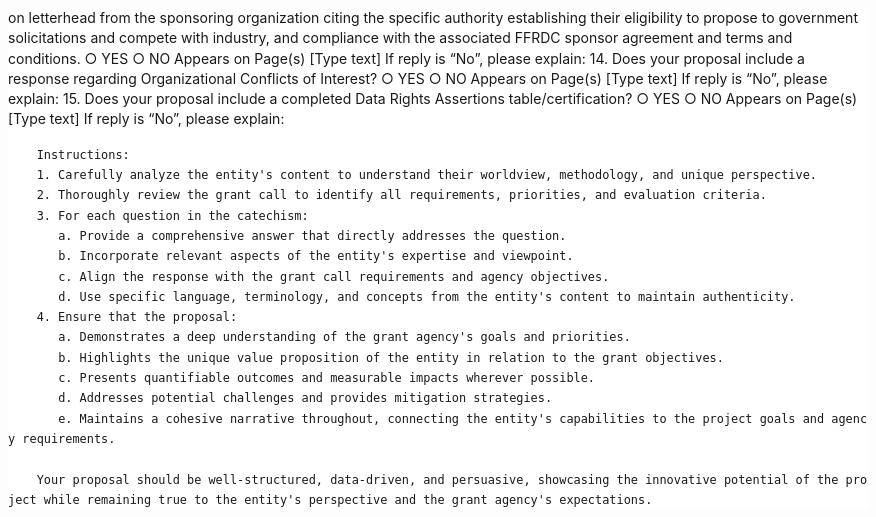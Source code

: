 on letterhead from the sponsoring organization citing the specific authority establishing their
eligibility to propose to government solicitations and compete with industry, and compliance
with the associated FFRDC sponsor agreement and terms and conditions.
○ YES ○ NO Appears on Page(s) [Type text]
 If reply is “No”, please explain:
14. Does your proposal include a response regarding Organizational Conflicts of Interest?
○ YES ○ NO Appears on Page(s) [Type text]
If reply is “No”, please explain:
15. Does your proposal include a completed Data Rights Assertions table/certification?
○ YES ○ NO Appears on Page(s) [Type text]
If reply is “No”, please explain: 

        Instructions:
        1. Carefully analyze the entity's content to understand their worldview, methodology, and unique perspective.
        2. Thoroughly review the grant call to identify all requirements, priorities, and evaluation criteria.
        3. For each question in the catechism:
           a. Provide a comprehensive answer that directly addresses the question.
           b. Incorporate relevant aspects of the entity's expertise and viewpoint.
           c. Align the response with the grant call requirements and agency objectives.
           d. Use specific language, terminology, and concepts from the entity's content to maintain authenticity.
        4. Ensure that the proposal:
           a. Demonstrates a deep understanding of the grant agency's goals and priorities.
           b. Highlights the unique value proposition of the entity in relation to the grant objectives.
           c. Presents quantifiable outcomes and measurable impacts wherever possible.
           d. Addresses potential challenges and provides mitigation strategies.
           e. Maintains a cohesive narrative throughout, connecting the entity's capabilities to the project goals and agency requirements.

        Your proposal should be well-structured, data-driven, and persuasive, showcasing the innovative potential of the project while remaining true to the entity's perspective and the grant agency's expectations.
        